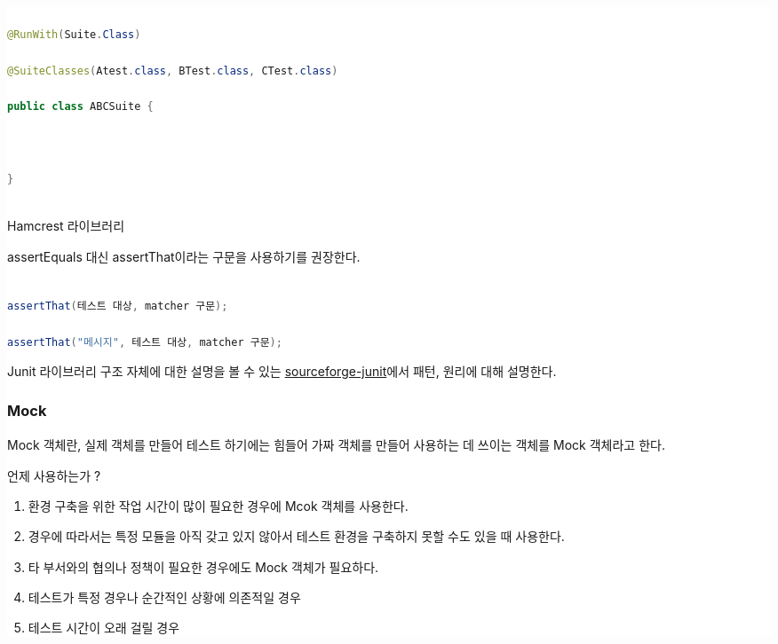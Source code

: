 
```java

@RunWith(Suite.Class)

@SuiteClasses(Atest.class, BTest.class, CTest.class)

public class ABCSuite {



}



```



Hamcrest 라이브러리



assertEquals 대신 assertThat이라는 구문을  사용하기를 권장한다.



```java

assertThat(테스트 대상, matcher 구문);

assertThat("메시지", 테스트 대상, matcher 구문);

```



Junit 라이브러리 구조 자체에 대한 설명을 볼 수 있는 [sourceforge-junit](http://junit.sourceforge.net/doc/cookstour/cookstour.htm)에서 패턴, 원리에 대해 설명한다.





### Mock



Mock 객체란, 실제 객체를 만들어 테스트 하기에는 힘들어 가짜 객체를 만들어 사용하는 데 쓰이는 객체를 Mock 객체라고 한다.



언제 사용하는가 ?



1. 환경 구축을 위한 작업 시간이 많이 필요한 경우에 Mcok 객체를 사용한다.

2. 경우에 따라서는 특정 모듈을 아직 갖고 있지 않아서 테스트 환경을 구축하지 못할 수도 있을 때 사용한다.

3. 타 부서와의 협의나 정책이 필요한 경우에도 Mock 객체가 필요하다.

4. 테스트가 특정 경우나 순간적인 상황에 의존적일 경우

5. 테스트 시간이 오래 걸릴 경우
